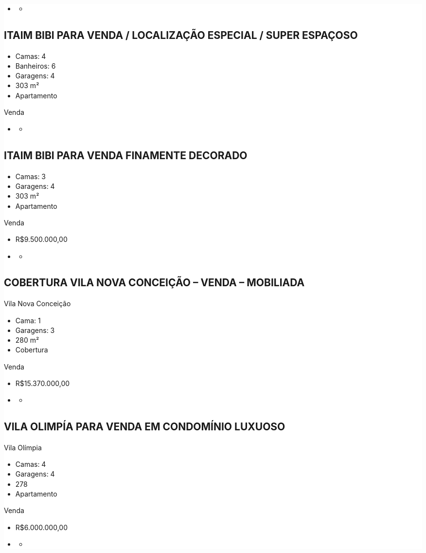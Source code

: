 
  *   * 

##  ITAIM BIBI PARA VENDA / LOCALIZAÇÃO ESPECIAL / SUPER ESPAÇOSO
  * Camas: 4
  * Banheiros: 6
  * Garagens: 4
  * 303 m²
  * Apartamento


Venda 
  *   * 

##  ITAIM BIBI PARA VENDA FINAMENTE DECORADO
  * Camas: 3
  * Garagens: 4
  * 303 m²
  * Apartamento


Venda 
  * R$9.500.000,00


  *   * 

##  COBERTURA VILA NOVA CONCEIÇÃO – VENDA – MOBILIADA
Vila Nova Conceição
  * Cama: 1
  * Garagens: 3
  * 280 m²
  * Cobertura


Venda 
  * R$15.370.000,00


  *   * 

##  VILA OLIMPÍA PARA VENDA EM CONDOMÍNIO LUXUOSO
Vila Olímpia
  * Camas: 4
  * Garagens: 4
  * 278
  * Apartamento


Venda 
  * R$6.000.000,00


  *   * 
